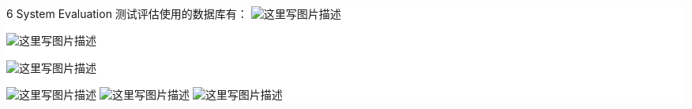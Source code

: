 6 System Evaluation 
测试评估使用的数据库有： 
![这里写图片描述](https://img-blog.csdn.net/20171106165854369?watermark/2/text/aHR0cDovL2Jsb2cuY3Nkbi5uZXQvemhhbmdqdW5oaXQ=/font/5a6L5L2T/fontsize/400/fill/I0JBQkFCMA==/dissolve/70/gravity/SouthEast)

![这里写图片描述](https://img-blog.csdn.net/20171106165915636?watermark/2/text/aHR0cDovL2Jsb2cuY3Nkbi5uZXQvemhhbmdqdW5oaXQ=/font/5a6L5L2T/fontsize/400/fill/I0JBQkFCMA==/dissolve/70/gravity/SouthEast)

![这里写图片描述](https://img-blog.csdn.net/20171106170007186?watermark/2/text/aHR0cDovL2Jsb2cuY3Nkbi5uZXQvemhhbmdqdW5oaXQ=/font/5a6L5L2T/fontsize/400/fill/I0JBQkFCMA==/dissolve/70/gravity/SouthEast)

![这里写图片描述](https://img-blog.csdn.net/20171106170109223?watermark/2/text/aHR0cDovL2Jsb2cuY3Nkbi5uZXQvemhhbmdqdW5oaXQ=/font/5a6L5L2T/fontsize/400/fill/I0JBQkFCMA==/dissolve/70/gravity/SouthEast)
![这里写图片描述](https://img-blog.csdn.net/20171106170115667?watermark/2/text/aHR0cDovL2Jsb2cuY3Nkbi5uZXQvemhhbmdqdW5oaXQ=/font/5a6L5L2T/fontsize/400/fill/I0JBQkFCMA==/dissolve/70/gravity/SouthEast)
![这里写图片描述](https://img-blog.csdn.net/20171106170122507?watermark/2/text/aHR0cDovL2Jsb2cuY3Nkbi5uZXQvemhhbmdqdW5oaXQ=/font/5a6L5L2T/fontsize/400/fill/I0JBQkFCMA==/dissolve/70/gravity/SouthEast)